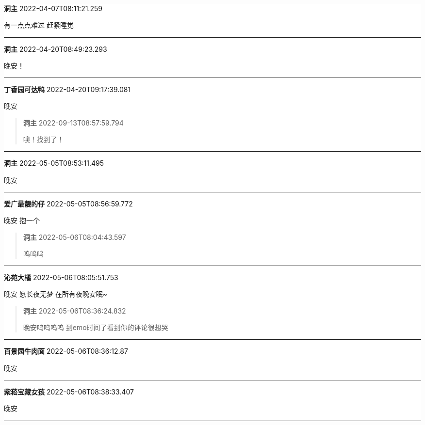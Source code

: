 **洞主** 2022-04-07T08:11:21.259

有一点点难过 赶紧睡觉

---

**洞主** 2022-04-20T08:49:23.293

晚安！

---

**丁香园可达鸭** 2022-04-20T09:17:39.081

晚安

> **洞主** 2022-09-13T08:57:59.794
> 
> 噢！找到了！


---

**洞主** 2022-05-05T08:53:11.495

晚安

---

**爱广最靓的仔** 2022-05-05T08:56:59.772

晚安 抱一个

> **洞主** 2022-05-06T08:04:43.597
> 
> <p>呜呜呜</p>


---

**沁苑大橘** 2022-05-06T08:05:51.753

晚安 愿长夜无梦 在所有夜晚安眠~

> **洞主** 2022-05-06T08:36:24.832
> 
> 晚安呜呜呜呜 到emo时间了看到你的评论很想哭


---

**百景园牛肉面** 2022-05-06T08:36:12.87

晚安

---

**紫菘宝藏女孩** 2022-05-06T08:38:33.407

晚安

---
